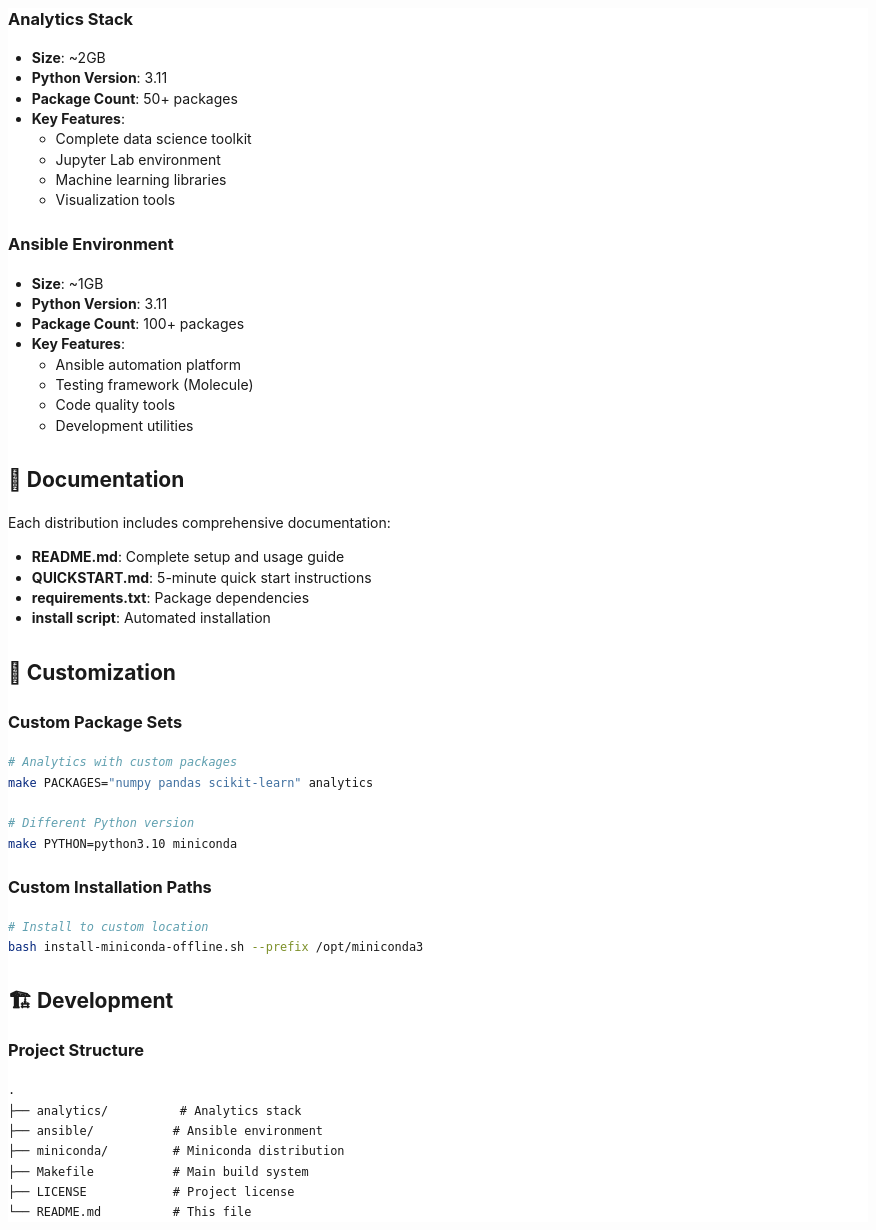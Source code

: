 ### Analytics Stack
- **Size**: ~2GB
- **Python Version**: 3.11
- **Package Count**: 50+ packages
- **Key Features**:
  - Complete data science toolkit
  - Jupyter Lab environment
  - Machine learning libraries
  - Visualization tools

### Ansible Environment
- **Size**: ~1GB
- **Python Version**: 3.11
- **Package Count**: 100+ packages
- **Key Features**:
  - Ansible automation platform
  - Testing framework (Molecule)
  - Code quality tools
  - Development utilities

## 📖 Documentation

Each distribution includes comprehensive documentation:

- **README.md**: Complete setup and usage guide
- **QUICKSTART.md**: 5-minute quick start instructions
- **requirements.txt**: Package dependencies
- **install script**: Automated installation

## 🔧 Customization

### Custom Package Sets
```bash
# Analytics with custom packages
make PACKAGES="numpy pandas scikit-learn" analytics

# Different Python version
make PYTHON=python3.10 miniconda
```

### Custom Installation Paths
```bash
# Install to custom location
bash install-miniconda-offline.sh --prefix /opt/miniconda3
```

## 🏗️ Development

### Project Structure
```
.
├── analytics/          # Analytics stack
├── ansible/           # Ansible environment  
├── miniconda/         # Miniconda distribution
├── Makefile           # Main build system
├── LICENSE            # Project license
└── README.md          # This file
```
